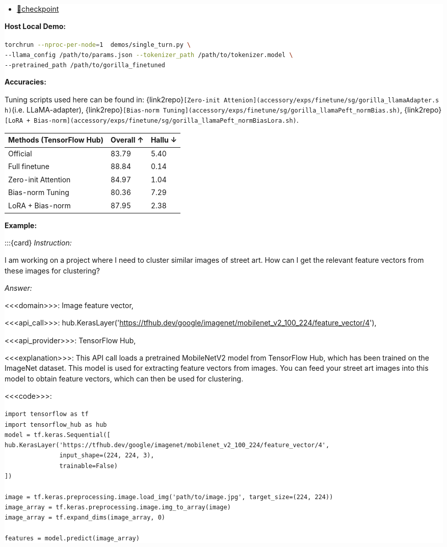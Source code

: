 + [🤗checkpoint](https://huggingface.co/Alpha-VLLM/LLaMA2-Accessory/blob/main/finetune/sg/gorilla/consolidated.00-of-01.model.pth)

**Host Local Demo:**

```bash
torchrun --nproc-per-node=1  demos/single_turn.py \
--llama_config /path/to/params.json --tokenizer_path /path/to/tokenizer.model \
--pretrained_path /path/to/gorilla_finetuned
```

**Accuracies:**

Tuning scripts used here can be found in:  {link2repo}`[Zero-init Attenion](accessory/exps/finetune/sg/gorilla_llamaAdapter.sh)`(i.e. LLaMA-adapter),  {link2repo}`[Bias-norm Tuning](accessory/exps/finetune/sg/gorilla_llamaPeft_normBias.sh)`,  {link2repo}`[LoRA + Bias-norm](accessory/exps/finetune/sg/gorilla_llamaPeft_normBiasLora.sh)`.

| Methods (TensorFlow Hub) | Overall ↑ | Hallu ↓ |
| ------------------------ | --------- | ------- |
| Official                 | 83.79     | 5.40    |
| Full finetune            | 88.84     | 0.14    |
| Zero-init Attention      | 84.97     | 1.04    |
| Bias-norm Tuning         | 80.36     | 7.29    |
| LoRA + Bias-norm         | 87.95     | 2.38    |


**Example:**

:::{card}
*Instruction:*


I am working on a project where I need to cluster similar images of street art. How can I get the relevant feature vectors from these images for clustering?

*Answer:*

<<\<domain\>>>: Image feature vector,

<<\<api_call\>>>: hub.KerasLayer('https://tfhub.dev/google/imagenet/mobilenet_v2_100_224/feature_vector/4'),

<<\<api_provider\>>>: TensorFlow Hub,

<<\<explanation\>>>: This API call loads a pretrained MobileNetV2 model from TensorFlow Hub, which has been trained on the ImageNet dataset. This model is used for extracting feature vectors from images. You can feed your street art images into this model to obtain feature vectors, which can then be used for clustering.

<<\<code\>>>:

```
import tensorflow as tf
import tensorflow_hub as hub
model = tf.keras.Sequential([
hub.KerasLayer('https://tfhub.dev/google/imagenet/mobilenet_v2_100_224/feature_vector/4',
               input_shape=(224, 224, 3),
               trainable=False)
])

image = tf.keras.preprocessing.image.load_img('path/to/image.jpg', target_size=(224, 224))
image_array = tf.keras.preprocessing.image.img_to_array(image)
image_array = tf.expand_dims(image_array, 0)

features = model.predict(image_array)
```
